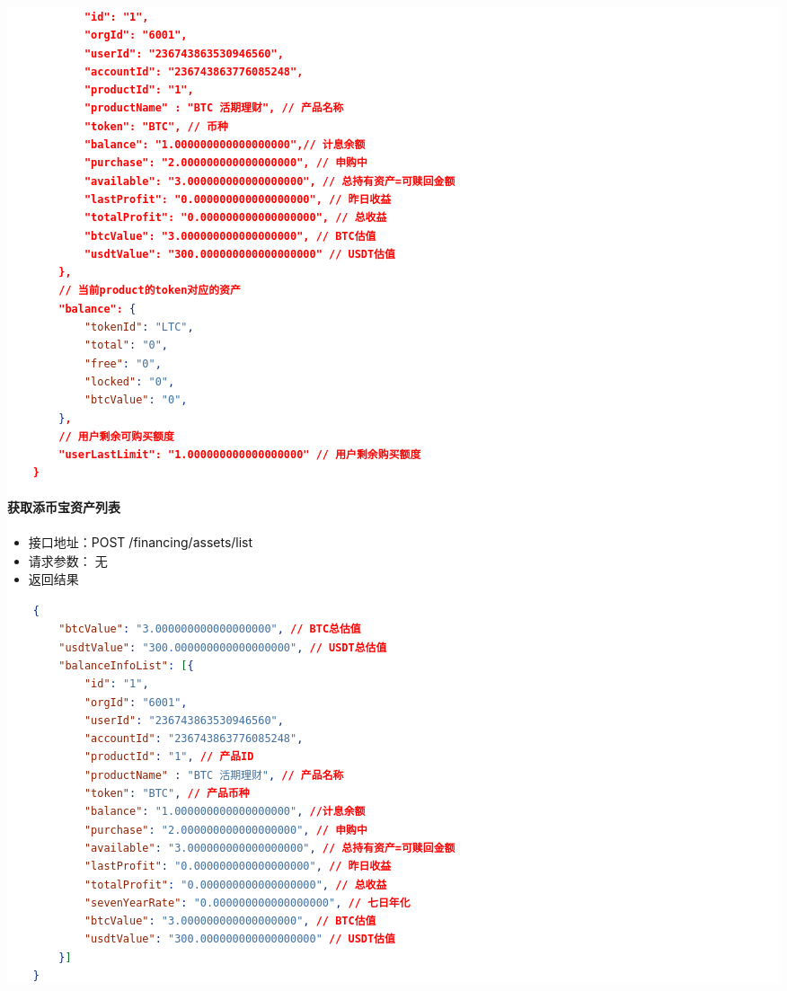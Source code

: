 ```JSON
            "id": "1",
            "orgId": "6001",
            "userId": "236743863530946560",
            "accountId": "236743863776085248",
            "productId": "1",
            "productName" : "BTC 活期理财", // 产品名称
            "token": "BTC", // 币种
            "balance": "1.000000000000000000",// 计息余额
            "purchase": "2.000000000000000000", // 申购中
            "available": "3.000000000000000000", // 总持有资产=可赎回金额
            "lastProfit": "0.000000000000000000", // 昨日收益
            "totalProfit": "0.000000000000000000", // 总收益
            "btcValue": "3.000000000000000000", // BTC估值
            "usdtValue": "300.000000000000000000" // USDT估值
        },
        // 当前product的token对应的资产
        "balance": {
            "tokenId": "LTC",
            "total": "0",
            "free": "0",
            "locked": "0",
            "btcValue": "0",
        },
        // 用户剩余可购买额度
        "userLastLimit": "1.000000000000000000" // 用户剩余购买额度
    }
```

#### 获取添币宝资产列表
* 接口地址：POST /financing/assets/list
* 请求参数： 无
* 返回结果
```JSON
    {
        "btcValue": "3.000000000000000000", // BTC总估值
        "usdtValue": "300.000000000000000000", // USDT总估值
        "balanceInfoList": [{
            "id": "1",
            "orgId": "6001",
            "userId": "236743863530946560",
            "accountId": "236743863776085248",
            "productId": "1", // 产品ID
            "productName" : "BTC 活期理财", // 产品名称
            "token": "BTC", // 产品币种
            "balance": "1.000000000000000000", //计息余额
            "purchase": "2.000000000000000000", // 申购中
            "available": "3.000000000000000000", // 总持有资产=可赎回金额
            "lastProfit": "0.000000000000000000", // 昨日收益
            "totalProfit": "0.000000000000000000", // 总收益
            "sevenYearRate": "0.000000000000000000", // 七日年化
            "btcValue": "3.000000000000000000", // BTC估值
            "usdtValue": "300.000000000000000000" // USDT估值
        }]
    }
```
